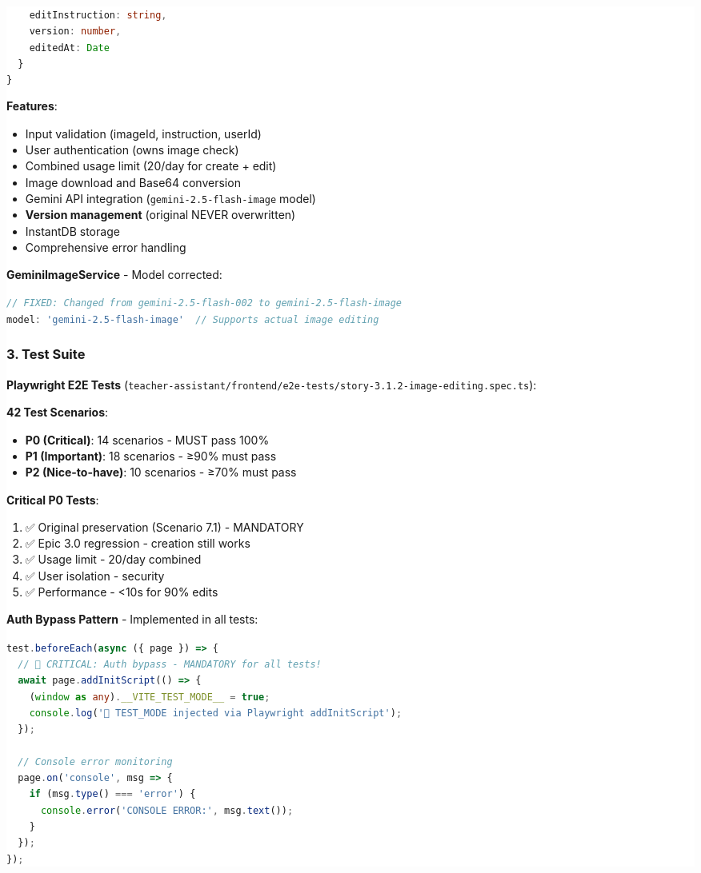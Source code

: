 ```typescript
    editInstruction: string,
    version: number,
    editedAt: Date
  }
}
```

**Features**:
- Input validation (imageId, instruction, userId)
- User authentication (owns image check)
- Combined usage limit (20/day for create + edit)
- Image download and Base64 conversion
- Gemini API integration (`gemini-2.5-flash-image` model)
- **Version management** (original NEVER overwritten)
- InstantDB storage
- Comprehensive error handling

**GeminiImageService** - Model corrected:
```typescript
// FIXED: Changed from gemini-2.5-flash-002 to gemini-2.5-flash-image
model: 'gemini-2.5-flash-image'  // Supports actual image editing
```

### 3. Test Suite

**Playwright E2E Tests** (`teacher-assistant/frontend/e2e-tests/story-3.1.2-image-editing.spec.ts`):

**42 Test Scenarios**:
- **P0 (Critical)**: 14 scenarios - MUST pass 100%
- **P1 (Important)**: 18 scenarios - ≥90% must pass
- **P2 (Nice-to-have)**: 10 scenarios - ≥70% must pass

**Critical P0 Tests**:
1. ✅ Original preservation (Scenario 7.1) - MANDATORY
2. ✅ Epic 3.0 regression - creation still works
3. ✅ Usage limit - 20/day combined
4. ✅ User isolation - security
5. ✅ Performance - <10s for 90% edits

**Auth Bypass Pattern** - Implemented in all tests:
```typescript
test.beforeEach(async ({ page }) => {
  // 🔑 CRITICAL: Auth bypass - MANDATORY for all tests!
  await page.addInitScript(() => {
    (window as any).__VITE_TEST_MODE__ = true;
    console.log('🔧 TEST_MODE injected via Playwright addInitScript');
  });

  // Console error monitoring
  page.on('console', msg => {
    if (msg.type() === 'error') {
      console.error('CONSOLE ERROR:', msg.text());
    }
  });
});
```
